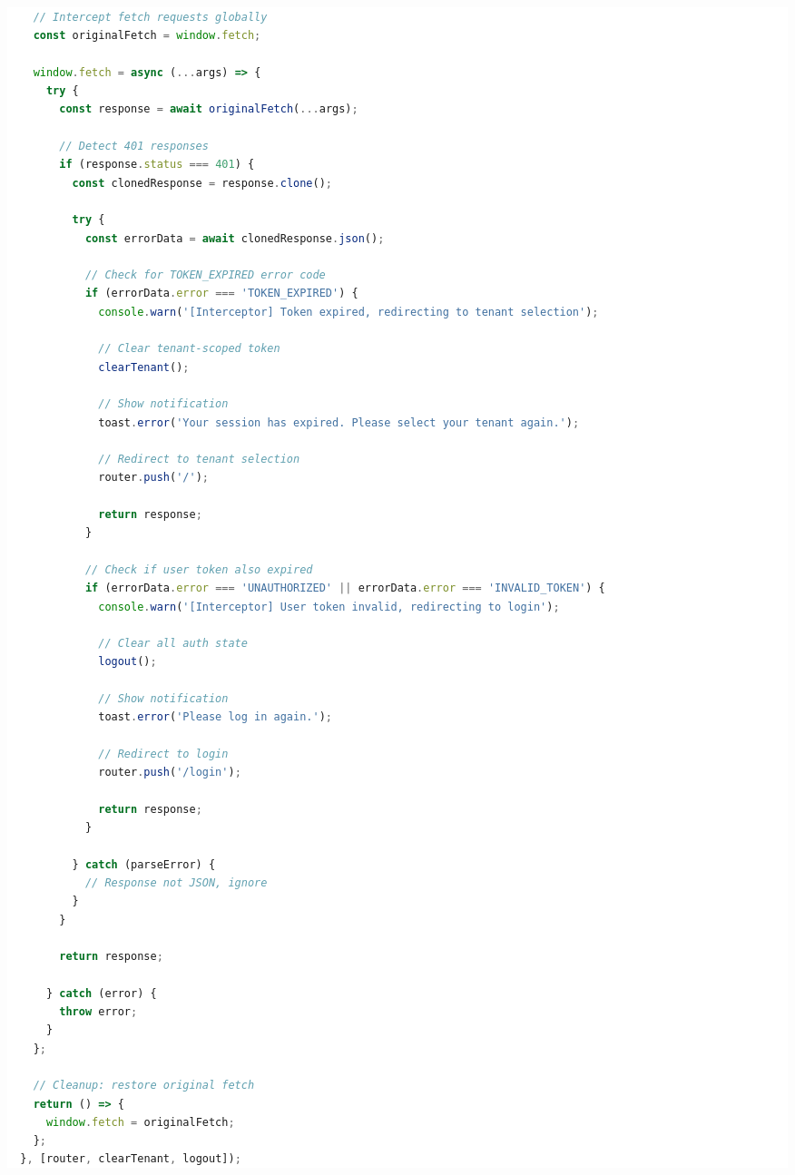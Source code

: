 ```typescript
    // Intercept fetch requests globally
    const originalFetch = window.fetch;

    window.fetch = async (...args) => {
      try {
        const response = await originalFetch(...args);

        // Detect 401 responses
        if (response.status === 401) {
          const clonedResponse = response.clone();

          try {
            const errorData = await clonedResponse.json();

            // Check for TOKEN_EXPIRED error code
            if (errorData.error === 'TOKEN_EXPIRED') {
              console.warn('[Interceptor] Token expired, redirecting to tenant selection');

              // Clear tenant-scoped token
              clearTenant();

              // Show notification
              toast.error('Your session has expired. Please select your tenant again.');

              // Redirect to tenant selection
              router.push('/');

              return response;
            }

            // Check if user token also expired
            if (errorData.error === 'UNAUTHORIZED' || errorData.error === 'INVALID_TOKEN') {
              console.warn('[Interceptor] User token invalid, redirecting to login');

              // Clear all auth state
              logout();

              // Show notification
              toast.error('Please log in again.');

              // Redirect to login
              router.push('/login');

              return response;
            }

          } catch (parseError) {
            // Response not JSON, ignore
          }
        }

        return response;

      } catch (error) {
        throw error;
      }
    };

    // Cleanup: restore original fetch
    return () => {
      window.fetch = originalFetch;
    };
  }, [router, clearTenant, logout]);
```